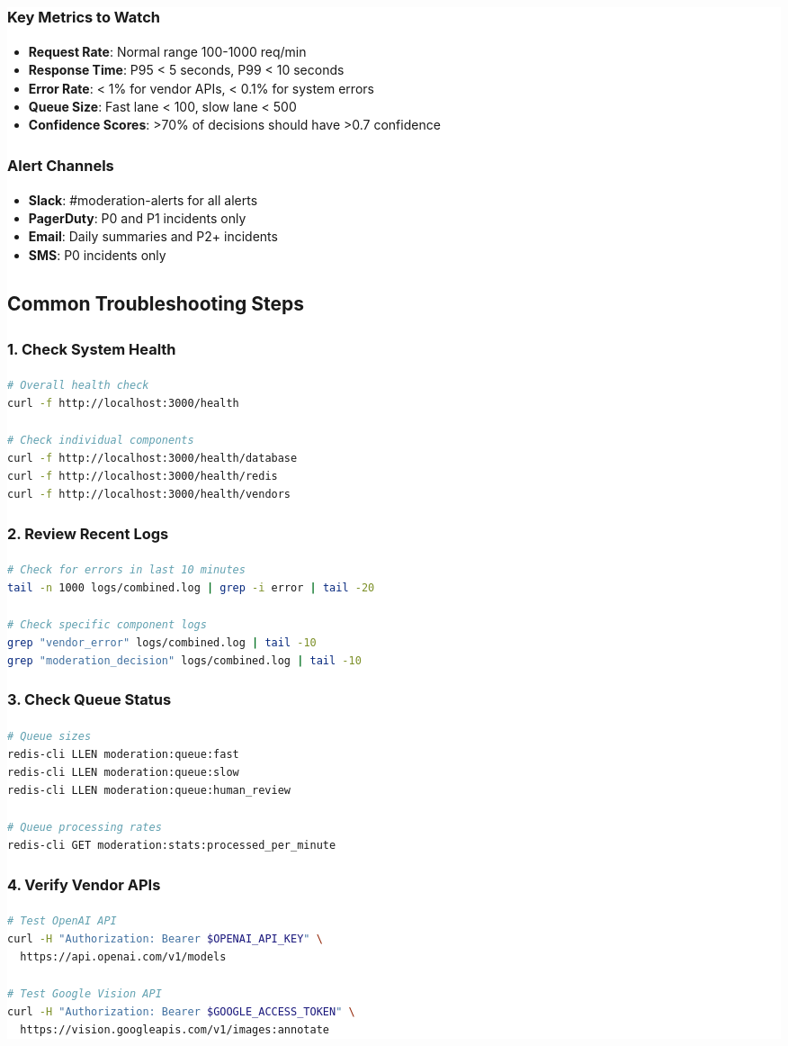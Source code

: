 ### Key Metrics to Watch
- **Request Rate**: Normal range 100-1000 req/min
- **Response Time**: P95 < 5 seconds, P99 < 10 seconds
- **Error Rate**: < 1% for vendor APIs, < 0.1% for system errors
- **Queue Size**: Fast lane < 100, slow lane < 500
- **Confidence Scores**: >70% of decisions should have >0.7 confidence

### Alert Channels
- **Slack**: #moderation-alerts for all alerts
- **PagerDuty**: P0 and P1 incidents only
- **Email**: Daily summaries and P2+ incidents
- **SMS**: P0 incidents only

## Common Troubleshooting Steps

### 1. Check System Health
```bash
# Overall health check
curl -f http://localhost:3000/health

# Check individual components
curl -f http://localhost:3000/health/database
curl -f http://localhost:3000/health/redis
curl -f http://localhost:3000/health/vendors
```

### 2. Review Recent Logs
```bash
# Check for errors in last 10 minutes
tail -n 1000 logs/combined.log | grep -i error | tail -20

# Check specific component logs
grep "vendor_error" logs/combined.log | tail -10
grep "moderation_decision" logs/combined.log | tail -10
```

### 3. Check Queue Status
```bash
# Queue sizes
redis-cli LLEN moderation:queue:fast
redis-cli LLEN moderation:queue:slow
redis-cli LLEN moderation:queue:human_review

# Queue processing rates
redis-cli GET moderation:stats:processed_per_minute
```

### 4. Verify Vendor APIs
```bash
# Test OpenAI API
curl -H "Authorization: Bearer $OPENAI_API_KEY" \
  https://api.openai.com/v1/models

# Test Google Vision API
curl -H "Authorization: Bearer $GOOGLE_ACCESS_TOKEN" \
  https://vision.googleapis.com/v1/images:annotate
```
